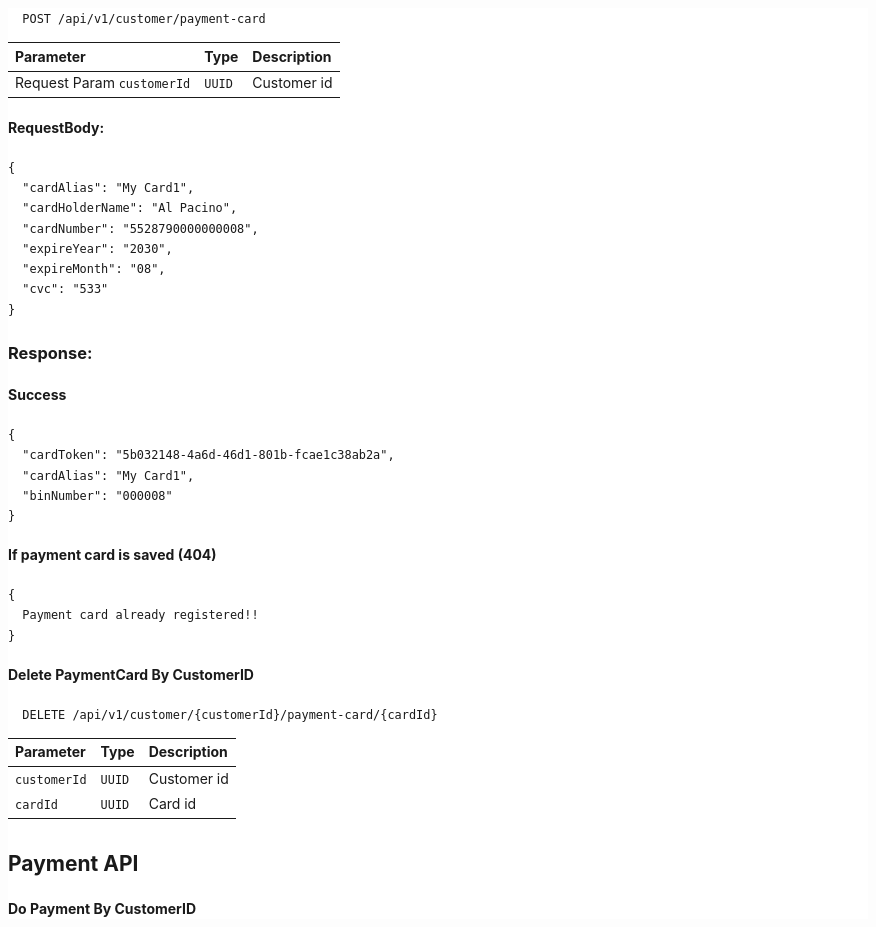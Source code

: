 ```http
  POST /api/v1/customer/payment-card
```
| Parameter | Type     | Description               |
| :-------- | :------- | :------------------------- |
| Request Param `customerId` | `UUID` | Customer id|

#### RequestBody:
```http
{
  "cardAlias": "My Card1",
  "cardHolderName": "Al Pacino",
  "cardNumber": "5528790000000008",
  "expireYear": "2030",
  "expireMonth": "08",
  "cvc": "533"
}
```

### Response: 
#### Success
```http
{
  "cardToken": "5b032148-4a6d-46d1-801b-fcae1c38ab2a",
  "cardAlias": "My Card1",
  "binNumber": "000008"
}
```

#### If payment card is saved (404)
```http
{
  Payment card already registered!!
}
``` 

#### Delete PaymentCard By CustomerID

```http
  DELETE /api/v1/customer/{customerId}/payment-card/{cardId}
```
| Parameter | Type     | Description               |
| :-------- | :------- | :------------------------- |
| `customerId` | `UUID` | Customer id|
| `cardId` | `UUID` | Card id|




## Payment API

#### Do Payment By CustomerID
